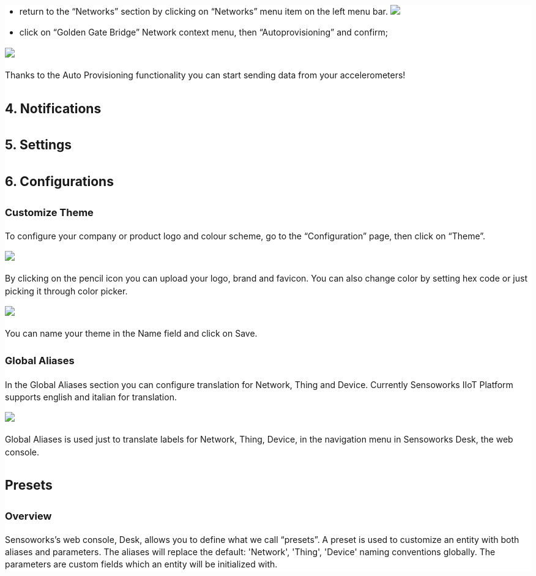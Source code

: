 - return to the “Networks” section by clicking on “Networks” menu item on the left menu bar. ![](https://lh7-rt.googleusercontent.com/docsz/AD_4nXdh5qds3rpjZgE0obldmhr67XyMBlTaQbk5GY4aRbaS0qqZifYjtmpIp98sr-94gGl2o2K6TEMw1eAAJ2lyOWNtVTAuwbld-4h8F2TlH0OVRyk_M98dowKK2vyeIqdKH-L79Mae5NwNQLmsJXytORvFGfXr?key=AWA2b8_E7XrQazNlJ-X87w)
    
- click on “Golden Gate Bridge” Network context menu, then “Autoprovisioning” and confirm;

![](https://lh7-rt.googleusercontent.com/docsz/AD_4nXf4Kn_XMKMVUbTEJkIYGvdzEcVf-X7vfQYvmt3BXajDJNEVKvNkrkyDnT_GeEZGamX7ACQN7NEiA6cN8Qdrd0hA9Gxx4Rnv_tS7-FBBhK8WbJH7--j1DtW7TqeAW9pwzbLWVCtvW9Xy7PFxeR-t2Zk6wgg?key=AWA2b8_E7XrQazNlJ-X87w)


Thanks to the Auto Provisioning functionality you can start sending data from your accelerometers!

## 4. Notifications


## 5. Settings



## 6. Configurations
### Customize Theme

To configure your company or product logo and colour scheme, go to the “Configuration” page, then click on “Theme”.

![](https://lh7-rt.googleusercontent.com/docsz/AD_4nXcXErpBkuF81VCnp9wPnJLTDasrDbfQpOgWicMHbGuVraebpLEjwU_76pPdchH0VLaWVbIvo2u-QQFQ_JYTaqyfJy9JKPeCfNyHLjQBgIdyfDtUrSKPa1ykV8HJILIFMeonGIkJ5xUsCrrUrAHmgibhXfXw?key=AWA2b8_E7XrQazNlJ-X87w)

  
By clicking on the pencil icon you can upload your logo, brand and favicon. You can also change color by setting hex code or just picking it through color picker.

![](https://lh7-rt.googleusercontent.com/docsz/AD_4nXfAJKgXU3pGzXooHxeD7GrRZhHqAtjor2Z7RcSCTGKVJg28P3b51jNULDETwMtOjVc0hkYWc66W4gGpXY4X2rehbneXcQIQturbXMKIwLSuoK_BG6wLL8JZUbMgNcATVfqK0BEKkjn74xf6i39mKu1Vg2-O?key=AWA2b8_E7XrQazNlJ-X87w)

You can name your theme in the Name field and click on Save.

  

### Global Aliases

In the Global Aliases section you can configure translation for Network, Thing and Device. Currently Sensoworks IIoT Platform supports english and italian for translation.

![](https://lh7-rt.googleusercontent.com/docsz/AD_4nXegpQYQ_YjmA6BdS8ZmHpELeNbbTVlKmFqxsZZmfbtAtyTrGyKndsLmtMAgc2YYDTo9jaC_HEyBW2AAjOpqTQexnUcoZe4rUeRXzQ_HupyIRavH2pwUZFQYTbo8Id6ooMvRO6zvvsc3eqD6fUV8mr6erLuR?key=AWA2b8_E7XrQazNlJ-X87w)

Global Aliases is used just to translate labels for Network, Thing, Device, in the navigation menu in Sensoworks Desk, the web console.
## Presets

### Overview

Sensoworks’s web console, Desk, allows you to define what we call “presets”. A preset is used to customize an entity with both aliases and parameters. The aliases will replace the default: 'Network', 'Thing', 'Device' naming conventions globally. The parameters are custom fields which an entity will be initialized with.
